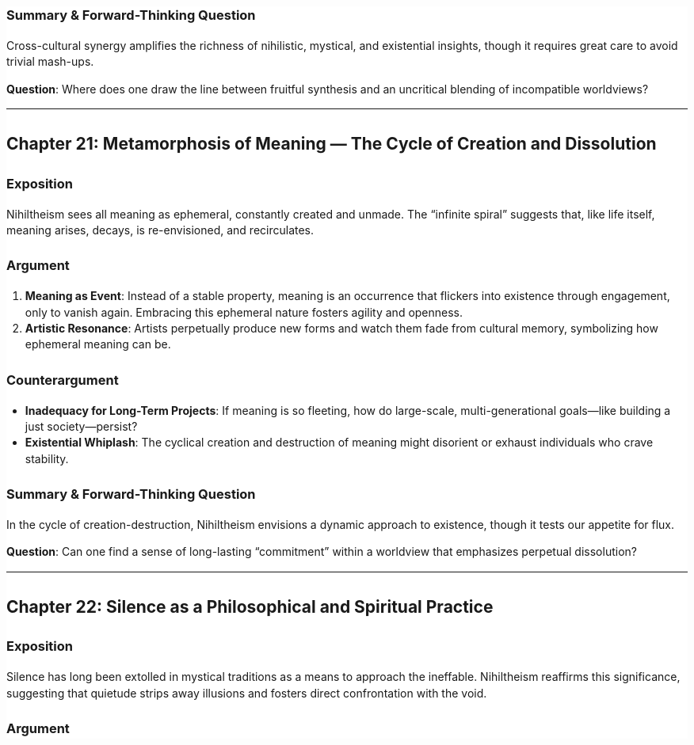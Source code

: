 ### Summary & Forward-Thinking Question

Cross-cultural synergy amplifies the richness of nihilistic, mystical, and existential insights, though it requires great care to avoid trivial mash-ups.

**Question**: Where does one draw the line between fruitful synthesis and an uncritical blending of incompatible worldviews?

* * *

## **Chapter 21: Metamorphosis of Meaning — The Cycle of Creation and Dissolution**

### Exposition

Nihiltheism sees all meaning as ephemeral, constantly created and unmade. The “infinite spiral” suggests that, like life itself, meaning arises, decays, is re-envisioned, and recirculates.

### Argument

1. **Meaning as Event**: Instead of a stable property, meaning is an occurrence that flickers into existence through engagement, only to vanish again. Embracing this ephemeral nature fosters agility and openness.
2. **Artistic Resonance**: Artists perpetually produce new forms and watch them fade from cultural memory, symbolizing how ephemeral meaning can be.

### Counterargument

- **Inadequacy for Long-Term Projects**: If meaning is so fleeting, how do large-scale, multi-generational goals—like building a just society—persist?
- **Existential Whiplash**: The cyclical creation and destruction of meaning might disorient or exhaust individuals who crave stability.

### Summary & Forward-Thinking Question

In the cycle of creation-destruction, Nihiltheism envisions a dynamic approach to existence, though it tests our appetite for flux.

**Question**: Can one find a sense of long-lasting “commitment” within a worldview that emphasizes perpetual dissolution?

* * *

## **Chapter 22: Silence as a Philosophical and Spiritual Practice**

### Exposition

Silence has long been extolled in mystical traditions as a means to approach the ineffable. Nihiltheism reaffirms this significance, suggesting that quietude strips away illusions and fosters direct confrontation with the void.

### Argument
